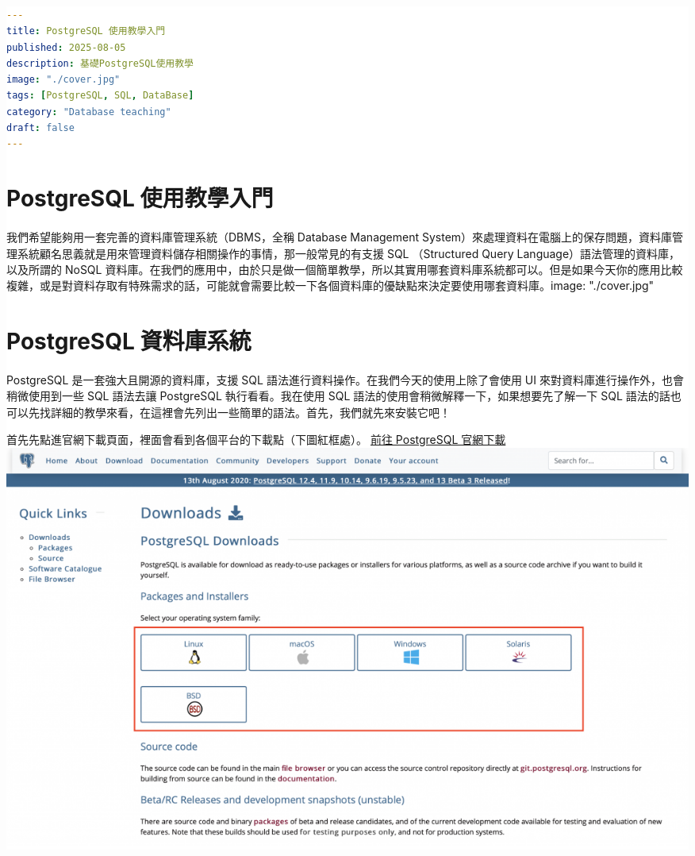 ```yaml
---
title: PostgreSQL 使用教學入門
published: 2025-08-05
description: 基礎PostgreSQL使用教學
image: "./cover.jpg"
tags: [PostgreSQL, SQL, DataBase]
category: "Database teaching"
draft: false
---
```



# PostgreSQL 使用教學入門
我們希望能夠用一套完善的資料庫管理系統（DBMS，全稱 Database Management System）來處理資料在電腦上的保存問題，資料庫管理系統顧名思義就是用來管理資料儲存相關操作的事情，那一般常見的有支援 SQL （Structured Query Language）語法管理的資料庫，以及所謂的 NoSQL 資料庫。在我們的應用中，由於只是做一個簡單教學，所以其實用哪套資料庫系統都可以。但是如果今天你的應用比較複雜，或是對資料存取有特殊需求的話，可能就會需要比較一下各個資料庫的優缺點來決定要使用哪套資料庫。image: "./cover.jpg"

# PostgreSQL 資料庫系統
PostgreSQL 是一套強大且開源的資料庫，支援 SQL 語法進行資料操作。在我們今天的使用上除了會使用 UI 來對資料庫進行操作外，也會稍微使用到一些 SQL 語法去讓 PostgreSQL 執行看看。我在使用 SQL 語法的使用會稍微解釋一下，如果想要先了解一下 SQL 語法的話也可以先找詳細的教學來看，在這裡會先列出一些簡單的語法。首先，我們就先來安裝它吧！

首先先點進官網下載頁面，裡面會看到各個平台的下載點（下圖紅框處）。
[前往 PostgreSQL 官網下載](https://www.postgresql.org/download/)
![download_postgresql](./download_postgresql.png)
